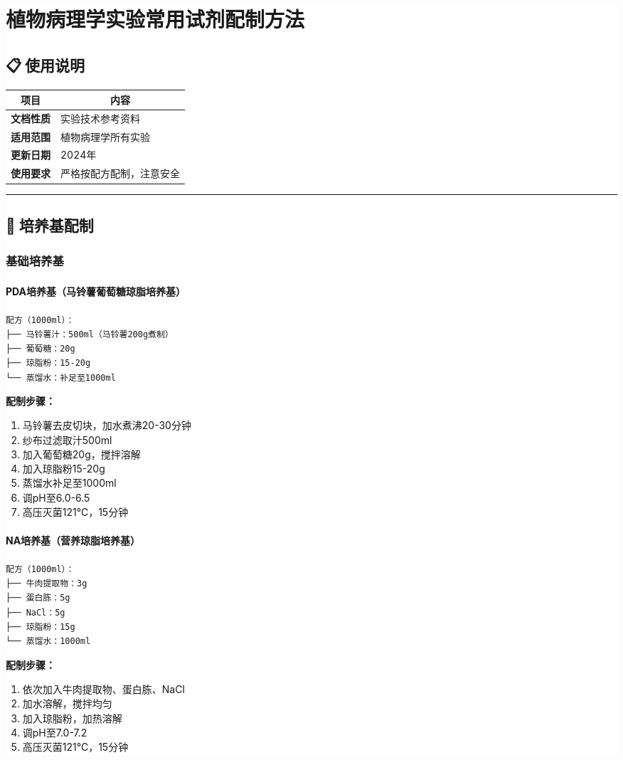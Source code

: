 # 植物病理学实验常用试剂配制方法

## 📋 使用说明

| 项目 | 内容 |
|------|------|
| **文档性质** | 实验技术参考资料 |
| **适用范围** | 植物病理学所有实验 |
| **更新日期** | 2024年 |
| **使用要求** | 严格按配方配制，注意安全 |

---

## 🧪 培养基配制

### **基础培养基**

#### **PDA培养基（马铃薯葡萄糖琼脂培养基）**
```
配方（1000ml）：
├── 马铃薯汁：500ml（马铃薯200g煮制）
├── 葡萄糖：20g
├── 琼脂粉：15-20g
└── 蒸馏水：补足至1000ml
```

**配制步骤：**
1. 马铃薯去皮切块，加水煮沸20-30分钟
2. 纱布过滤取汁500ml
3. 加入葡萄糖20g，搅拌溶解
4. 加入琼脂粉15-20g
5. 蒸馏水补足至1000ml
6. 调pH至6.0-6.5
7. 高压灭菌121℃，15分钟

#### **NA培养基（营养琼脂培养基）**
```
配方（1000ml）：
├── 牛肉提取物：3g
├── 蛋白胨：5g
├── NaCl：5g
├── 琼脂粉：15g
└── 蒸馏水：1000ml
```

**配制步骤：**
1. 依次加入牛肉提取物、蛋白胨、NaCl
2. 加水溶解，搅拌均匀
3. 加入琼脂粉，加热溶解
4. 调pH至7.0-7.2
5. 高压灭菌121℃，15分钟
